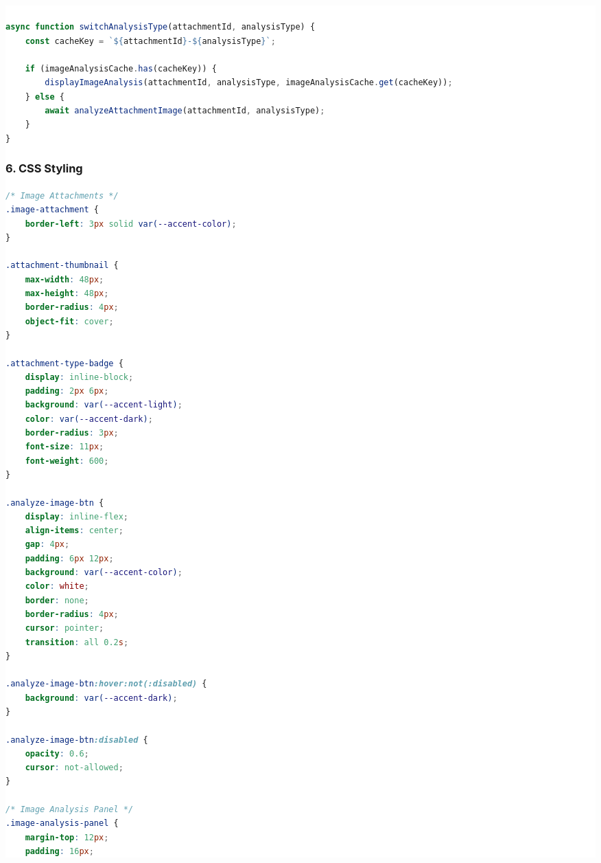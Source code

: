 ```javascript

async function switchAnalysisType(attachmentId, analysisType) {
    const cacheKey = `${attachmentId}-${analysisType}`;
    
    if (imageAnalysisCache.has(cacheKey)) {
        displayImageAnalysis(attachmentId, analysisType, imageAnalysisCache.get(cacheKey));
    } else {
        await analyzeAttachmentImage(attachmentId, analysisType);
    }
}
```

### 6. CSS Styling

```css
/* Image Attachments */
.image-attachment {
    border-left: 3px solid var(--accent-color);
}

.attachment-thumbnail {
    max-width: 48px;
    max-height: 48px;
    border-radius: 4px;
    object-fit: cover;
}

.attachment-type-badge {
    display: inline-block;
    padding: 2px 6px;
    background: var(--accent-light);
    color: var(--accent-dark);
    border-radius: 3px;
    font-size: 11px;
    font-weight: 600;
}

.analyze-image-btn {
    display: inline-flex;
    align-items: center;
    gap: 4px;
    padding: 6px 12px;
    background: var(--accent-color);
    color: white;
    border: none;
    border-radius: 4px;
    cursor: pointer;
    transition: all 0.2s;
}

.analyze-image-btn:hover:not(:disabled) {
    background: var(--accent-dark);
}

.analyze-image-btn:disabled {
    opacity: 0.6;
    cursor: not-allowed;
}

/* Image Analysis Panel */
.image-analysis-panel {
    margin-top: 12px;
    padding: 16px;
```